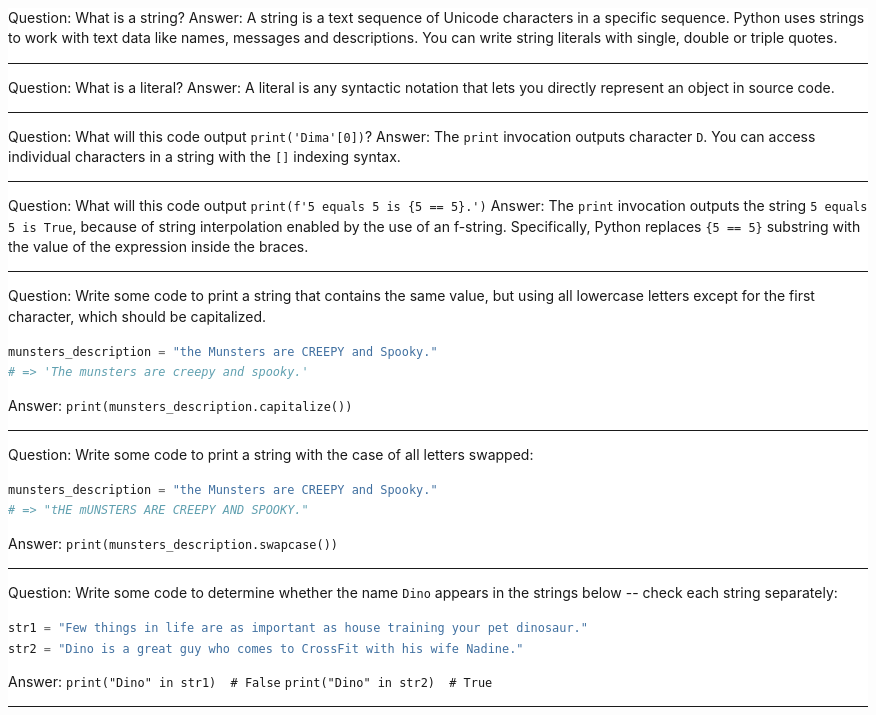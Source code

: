 
Question: What is a string?
Answer: A string is a text sequence of Unicode characters in a specific sequence. Python uses strings to work with text data like names, messages and descriptions. You can write string literals with single, double or triple quotes.

---

Question: What is a literal?
Answer: A literal is any syntactic notation that lets you directly represent an object in source code.

---

Question: What will this code output `print('Dima'[0])`?
Answer: The `print` invocation outputs character `D`. You can access individual characters in a string with the `[]` indexing syntax.

---

Question: What will this code output `print(f'5 equals 5 is {5 == 5}.')`
Answer: The `print` invocation outputs the string `5 equals 5 is True`, because of string interpolation enabled by the use of an f-string. Specifically, Python replaces `{5 == 5}` substring with the value of the expression inside the braces.

---

Question: Write some code to print a string that contains the same value, but using all lowercase letters except for the first character, which should be capitalized.
```python
munsters_description = "the Munsters are CREEPY and Spooky."
# => 'The munsters are creepy and spooky.'
```
Answer: `print(munsters_description.capitalize())`

---

Question: Write some code to print a string with the case of all letters swapped:
```python
munsters_description = "the Munsters are CREEPY and Spooky."
# => "tHE mUNSTERS ARE CREEPY AND SPOOKY."
```
Answer: `print(munsters_description.swapcase())`

---

Question: Write some code to determine whether the name `Dino` appears in the strings below -- check each string separately:
```python
str1 = "Few things in life are as important as house training your pet dinosaur."
str2 = "Dino is a great guy who comes to CrossFit with his wife Nadine."
```
Answer: 
`print("Dino" in str1)  # False`
`print("Dino" in str2)  # True`

---
